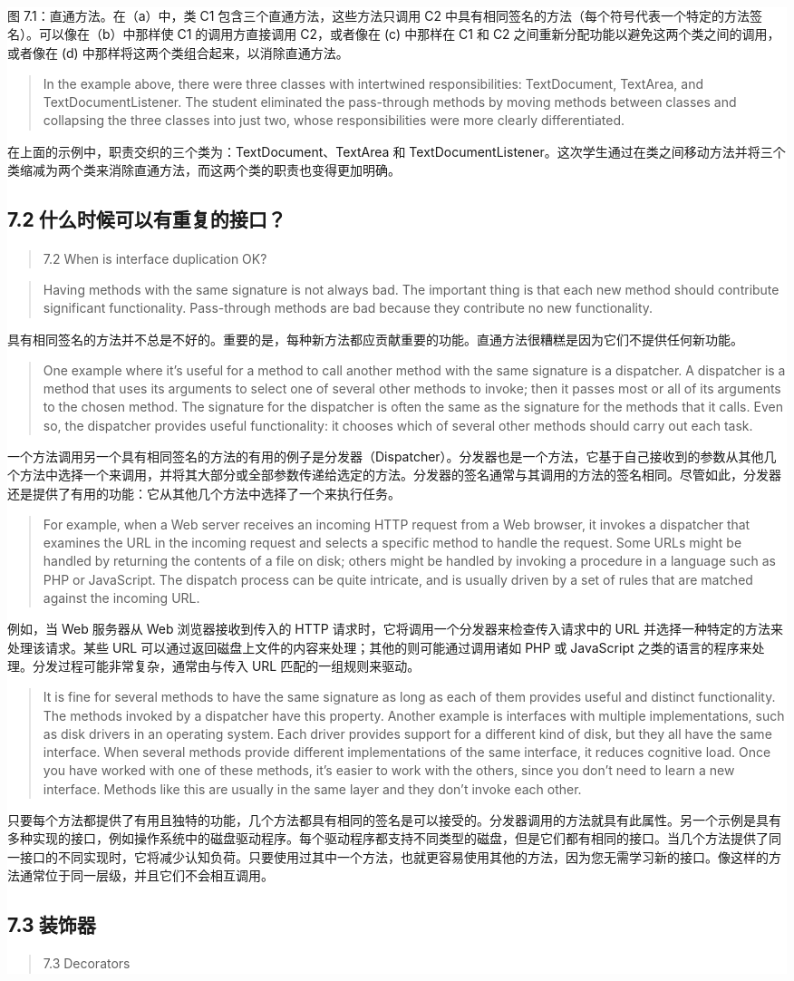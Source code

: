 图 7.1：直通方法。在（a）中，类 C1 包含三个直通方法，这些方法只调用 C2 中具有相同签名的方法（每个符号代表一个特定的方法签名）。可以像在（b）中那样使 C1 的调用方直接调用 C2，或者像在 (c) 中那样在 C1 和 C2 之间重新分配功能以避免这两个类之间的调用，或者像在 (d) 中那样将这两个类组合起来，以消除直通方法。

> In the example above, there were three classes with intertwined responsibilities: TextDocument, TextArea, and TextDocumentListener. The student eliminated the pass-through methods by moving methods between classes and collapsing the three classes into just two, whose responsibilities were more clearly differentiated.

在上面的示例中，职责交织的三个类为：TextDocument、TextArea 和 TextDocumentListener。这次学生通过在类之间移动方法并将三个类缩减为两个类来消除直通方法，而这两个类的职责也变得更加明确。

## 7.2 什么时候可以有重复的接口？

> 7.2 When is interface duplication OK?

> Having methods with the same signature is not always bad. The important thing is that each new method should contribute significant functionality. Pass-through methods are bad because they contribute no new functionality.

具有相同签名的方法并不总是不好的。重要的是，每种新方法都应贡献重要的功能。直通方法很糟糕是因为它们不提供任何新功能。

> One example where it’s useful for a method to call another method with the same signature is a dispatcher. A dispatcher is a method that uses its arguments to select one of several other methods to invoke; then it passes most or all of its arguments to the chosen method. The signature for the dispatcher is often the same as the signature for the methods that it calls. Even so, the dispatcher provides useful functionality: it chooses which of several other methods should carry out each task.

一个方法调用另一个具有相同签名的方法的有用的例子是分发器（Dispatcher）。分发器也是一个方法，它基于自己接收到的参数从其他几个方法中选择一个来调用，并将其大部分或全部参数传递给选定的方法。分发器的签名通常与其调用的方法的签名相同。尽管如此，分发器还是提供了有用的功能：它从其他几个方法中选择了一个来执行任务。

> For example, when a Web server receives an incoming HTTP request from a Web browser, it invokes a dispatcher that examines the URL in the incoming request and selects a specific method to handle the request. Some URLs might be handled by returning the contents of a file on disk; others might be handled by invoking a procedure in a language such as PHP or JavaScript. The dispatch process can be quite intricate, and is usually driven by a set of rules that are matched against the incoming URL.

例如，当 Web 服务器从 Web 浏览器接收到传入的 HTTP 请求时，它将调用一个分发器来检查传入请求中的 URL 并选择一种特定的方法来处理该请求。某些 URL 可以通过返回磁盘上文件的内容来处理；其他的则可能通过调用诸如 PHP 或 JavaScript 之类的语言的程序来处理。分发过程可能非常复杂，通常由与传入 URL 匹配的一组规则来驱动。

> It is fine for several methods to have the same signature as long as each of them provides useful and distinct functionality. The methods invoked by a dispatcher have this property. Another example is interfaces with multiple implementations, such as disk drivers in an operating system. Each driver provides support for a different kind of disk, but they all have the same interface. When several methods provide different implementations of the same interface, it reduces cognitive load. Once you have worked with one of these methods, it’s easier to work with the others, since you don’t need to learn a new interface. Methods like this are usually in the same layer and they don’t invoke each other.

只要每个方法都提供了有用且独特的功能，几个方法都具有相同的签名是可以接受的。分发器调用的方法就具有此属性。另一个示例是具有多种实现的接口，例如操作系统中的磁盘驱动程序。每个驱动程序都支持不同类型的磁盘，但是它们都有相同的接口。当几个方法提供了同一接口的不同实现时，它将减少认知负荷。只要使用过其中一个方法，也就更容易使用其他的方法，因为您无需学习新的接口。像这样的方法通常位于同一层级，并且它们不会相互调用。

## 7.3 装饰器

> 7.3 Decorators
